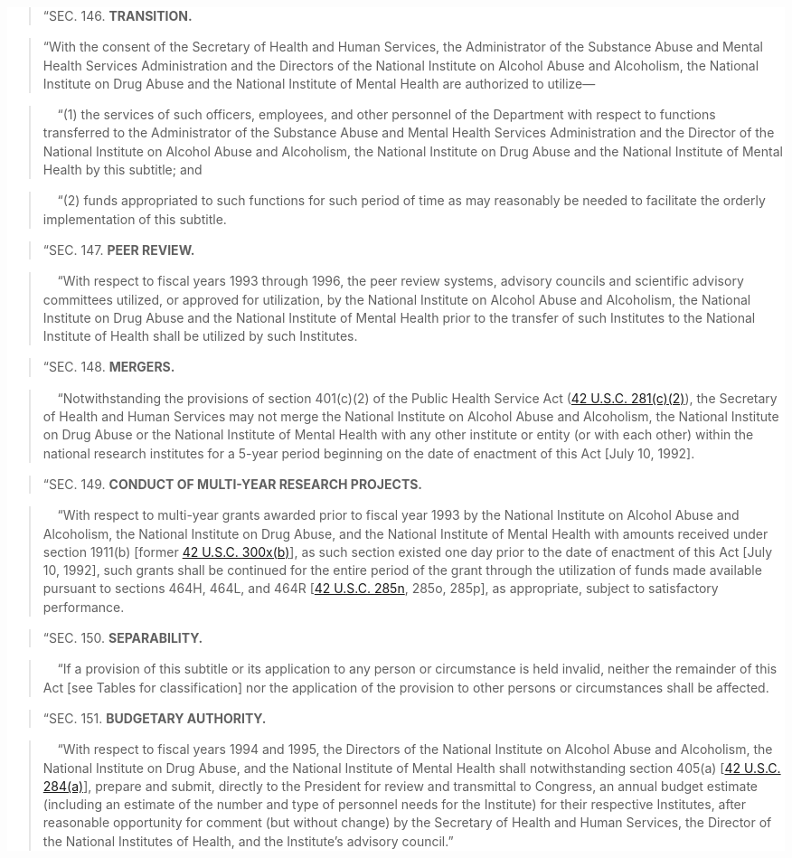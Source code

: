 > “SEC. 146. __TRANSITION.__ 

> “With the consent of the Secretary of Health and Human Services, the Administrator of the Substance Abuse and Mental Health Services Administration and the Directors of the National Institute on Alcohol Abuse and Alcoholism, the National Institute on Drug Abuse and the National Institute of Mental Health are authorized to utilize—

>     “(1) the services of such officers, employees, and other personnel of the Department with respect to functions transferred to the Administrator of the Substance Abuse and Mental Health Services Administration and the Director of the National Institute on Alcohol Abuse and Alcoholism, the National Institute on Drug Abuse and the National Institute of Mental Health by this subtitle; and

>     “(2) funds appropriated to such functions for such period of time as may reasonably be needed to facilitate the orderly implementation of this subtitle.

> “SEC. 147. __PEER REVIEW.__ 

>     “With respect to fiscal years 1993 through 1996, the peer review systems, advisory councils and scientific advisory committees utilized, or approved for utilization, by the National Institute on Alcohol Abuse and Alcoholism, the National Institute on Drug Abuse and the National Institute of Mental Health prior to the transfer of such Institutes to the National Institute of Health shall be utilized by such Institutes.

> “SEC. 148. __MERGERS.__ 

>     “Notwithstanding the provisions of section 401(c)(2) of the Public Health Service Act ([42 U.S.C. 281(c)(2)][/us/usc/t42/s281/c/2]), the Secretary of Health and Human Services may not merge the National Institute on Alcohol Abuse and Alcoholism, the National Institute on Drug Abuse or the National Institute of Mental Health with any other institute or entity (or with each other) within the national research institutes for a 5-year period beginning on the date of enactment of this Act \[July 10, 1992\].

> “SEC. 149. __CONDUCT OF MULTI-YEAR RESEARCH PROJECTS.__ 

>     “With respect to multi-year grants awarded prior to fiscal year 1993 by the National Institute on Alcohol Abuse and Alcoholism, the National Institute on Drug Abuse, and the National Institute of Mental Health with amounts received under section 1911(b) \[former [42 U.S.C. 300x(b)][/us/usc/t42/s300x/b]\], as such section existed one day prior to the date of enactment of this Act \[July 10, 1992\], such grants shall be continued for the entire period of the grant through the utilization of funds made available pursuant to sections 464H, 464L, and 464R \[[42 U.S.C. 285n][/us/usc/t42/s285n], 285o, 285p\], as appropriate, subject to satisfactory performance.

> “SEC. 150. __SEPARABILITY.__ 

>     “If a provision of this subtitle or its application to any person or circumstance is held invalid, neither the remainder of this Act \[see Tables for classification\] nor the application of the provision to other persons or circumstances shall be affected.

> “SEC. 151. __BUDGETARY AUTHORITY.__ 

>     “With respect to fiscal years 1994 and 1995, the Directors of the National Institute on Alcohol Abuse and Alcoholism, the National Institute on Drug Abuse, and the National Institute of Mental Health shall notwithstanding section 405(a) \[[42 U.S.C. 284(a)][/us/usc/t42/s284/a]\], prepare and submit, directly to the President for review and transmittal to Congress, an annual budget estimate (including an estimate of the number and type of personnel needs for the Institute) for their respective Institutes, after reasonable opportunity for comment (but without change) by the Secretary of Health and Human Services, the Director of the National Institutes of Health, and the Institute’s advisory council.”


[/us/usc/t5/s3109]: https://publicdocs.github.io/go/links?ns=uslm&ref=%2Fus%2Fusc%2Ft5%2Fs3109
[/us/usc/t42/s290aa–3]: https://publicdocs.github.io/go/links?ns=uslm&ref=%2Fus%2Fusc%2Ft42%2Fs290aa%E2%80%933
[/us/usc/t42/s290aa–4]: https://publicdocs.github.io/go/links?ns=uslm&ref=%2Fus%2Fusc%2Ft42%2Fs290aa%E2%80%934
[/us/act/1944-07-01/ch373]: https://publicdocs.github.io/go/links?ns=uslm&ref=%2Fus%2Fact%2F1944-07-01%2Fch373
[/us/pl/93/282/s201]: https://publicdocs.github.io/go/links?ns=uslm&ref=%2Fus%2Fpl%2F93%2F282%2Fs201
[/us/stat/88/134]: https://publicdocs.github.io/go/links?ns=uslm&ref=%2Fus%2Fstat%2F88%2F134
[/us/pl/94/371/s8]: https://publicdocs.github.io/go/links?ns=uslm&ref=%2Fus%2Fpl%2F94%2F371%2Fs8
[/us/stat/90/1040]: https://publicdocs.github.io/go/links?ns=uslm&ref=%2Fus%2Fstat%2F90%2F1040
[/us/pl/98/24/s2/b/2]: https://publicdocs.github.io/go/links?ns=uslm&ref=%2Fus%2Fpl%2F98%2F24%2Fs2%2Fb%2F2
[/us/stat/97/176]: https://publicdocs.github.io/go/links?ns=uslm&ref=%2Fus%2Fstat%2F97%2F176
[/us/pl/98/509/s201]: https://publicdocs.github.io/go/links?ns=uslm&ref=%2Fus%2Fpl%2F98%2F509%2Fs201
[/us/stat/98/2359]: https://publicdocs.github.io/go/links?ns=uslm&ref=%2Fus%2Fstat%2F98%2F2359
[/us/pl/99/570/s4003]: https://publicdocs.github.io/go/links?ns=uslm&ref=%2Fus%2Fpl%2F99%2F570%2Fs4003
[/us/stat/100/3207-106]: https://publicdocs.github.io/go/links?ns=uslm&ref=%2Fus%2Fstat%2F100%2F3207-106
[/us/pl/100/690/s2058/a/2]: https://publicdocs.github.io/go/links?ns=uslm&ref=%2Fus%2Fpl%2F100%2F690%2Fs2058%2Fa%2F2
[/us/stat/102/4213]: https://publicdocs.github.io/go/links?ns=uslm&ref=%2Fus%2Fstat%2F102%2F4213
[/us/pl/101/93/s3/f]: https://publicdocs.github.io/go/links?ns=uslm&ref=%2Fus%2Fpl%2F101%2F93%2Fs3%2Ff
[/us/stat/103/611]: https://publicdocs.github.io/go/links?ns=uslm&ref=%2Fus%2Fstat%2F103%2F611
[/us/pl/102/321/s101/a]: https://publicdocs.github.io/go/links?ns=uslm&ref=%2Fus%2Fpl%2F102%2F321%2Fs101%2Fa
[/us/stat/106/324]: https://publicdocs.github.io/go/links?ns=uslm&ref=%2Fus%2Fstat%2F106%2F324
[/us/pl/104/201/s1723/a/3/A]: https://publicdocs.github.io/go/links?ns=uslm&ref=%2Fus%2Fpl%2F104%2F201%2Fs1723%2Fa%2F3%2FA
[/us/stat/110/2759]: https://publicdocs.github.io/go/links?ns=uslm&ref=%2Fus%2Fstat%2F110%2F2759
[/us/pl/106/129/s2/b/2]: https://publicdocs.github.io/go/links?ns=uslm&ref=%2Fus%2Fpl%2F106%2F129%2Fs2%2Fb%2F2
[/us/stat/113/1670]: https://publicdocs.github.io/go/links?ns=uslm&ref=%2Fus%2Fstat%2F113%2F1670
[/us/pl/106/310/s3102]: https://publicdocs.github.io/go/links?ns=uslm&ref=%2Fus%2Fpl%2F106%2F310%2Fs3102
[/us/stat/114/1170]: https://publicdocs.github.io/go/links?ns=uslm&ref=%2Fus%2Fstat%2F114%2F1170
[/us/pl/108/173/s900/e/2/A]: https://publicdocs.github.io/go/links?ns=uslm&ref=%2Fus%2Fpl%2F108%2F173%2Fs900%2Fe%2F2%2FA
[/us/stat/117/2372]: https://publicdocs.github.io/go/links?ns=uslm&ref=%2Fus%2Fstat%2F117%2F2372
[/us/pl/111/148/s3509/d]: https://publicdocs.github.io/go/links?ns=uslm&ref=%2Fus%2Fpl%2F111%2F148%2Fs3509%2Fd
[/us/stat/124/534]: https://publicdocs.github.io/go/links?ns=uslm&ref=%2Fus%2Fstat%2F124%2F534
[/us/pl/92/463]: https://publicdocs.github.io/go/links?ns=uslm&ref=%2Fus%2Fpl%2F92%2F463
[/us/stat/86/770]: https://publicdocs.github.io/go/links?ns=uslm&ref=%2Fus%2Fstat%2F86%2F770
[/us/usc/t42/s3511]: https://publicdocs.github.io/go/links?ns=uslm&ref=%2Fus%2Fusc%2Ft42%2Fs3511
[/us/pl/98/24]: https://publicdocs.github.io/go/links?ns=uslm&ref=%2Fus%2Fpl%2F98%2F24
[/us/usc/t42/s219]: https://publicdocs.github.io/go/links?ns=uslm&ref=%2Fus%2Fusc%2Ft42%2Fs219
[/us/usc/t42/s238]: https://publicdocs.github.io/go/links?ns=uslm&ref=%2Fus%2Fusc%2Ft42%2Fs238
[/us/pl/111/148/s3509/d/1]: https://publicdocs.github.io/go/links?ns=uslm&ref=%2Fus%2Fpl%2F111%2F148%2Fs3509%2Fd%2F1
[/us/pl/111/148/s3509/d/2]: https://publicdocs.github.io/go/links?ns=uslm&ref=%2Fus%2Fpl%2F111%2F148%2Fs3509%2Fd%2F2
[/us/pl/108/173]: https://publicdocs.github.io/go/links?ns=uslm&ref=%2Fus%2Fpl%2F108%2F173
[/us/pl/106/310/s3401/a]: https://publicdocs.github.io/go/links?ns=uslm&ref=%2Fus%2Fpl%2F106%2F310%2Fs3401%2Fa
[/us/pl/106/310/s3102]: https://publicdocs.github.io/go/links?ns=uslm&ref=%2Fus%2Fpl%2F106%2F310%2Fs3102
[/us/pl/106/129]: https://publicdocs.github.io/go/links?ns=uslm&ref=%2Fus%2Fpl%2F106%2F129
[/us/pl/104/201]: https://publicdocs.github.io/go/links?ns=uslm&ref=%2Fus%2Fpl%2F104%2F201
[/us/pl/102/321]: https://publicdocs.github.io/go/links?ns=uslm&ref=%2Fus%2Fpl%2F102%2F321
[/us/pl/101/93/s3/f/1]: https://publicdocs.github.io/go/links?ns=uslm&ref=%2Fus%2Fpl%2F101%2F93%2Fs3%2Ff%2F1
[/us/pl/101/93/s3/f/2]: https://publicdocs.github.io/go/links?ns=uslm&ref=%2Fus%2Fpl%2F101%2F93%2Fs3%2Ff%2F2
[/us/usc/t42/s290aa–5]: https://publicdocs.github.io/go/links?ns=uslm&ref=%2Fus%2Fusc%2Ft42%2Fs290aa%E2%80%935
[/us/usc/t42/s290aa–5]: https://publicdocs.github.io/go/links?ns=uslm&ref=%2Fus%2Fusc%2Ft42%2Fs290aa%E2%80%935
[/us/pl/100/690/s2058/a/2/A]: https://publicdocs.github.io/go/links?ns=uslm&ref=%2Fus%2Fpl%2F100%2F690%2Fs2058%2Fa%2F2%2FA
[/us/pl/100/690/s2058/a/2/B]: https://publicdocs.github.io/go/links?ns=uslm&ref=%2Fus%2Fpl%2F100%2F690%2Fs2058%2Fa%2F2%2FB
[/us/pl/100/690/s2058/a/2/C]: https://publicdocs.github.io/go/links?ns=uslm&ref=%2Fus%2Fpl%2F100%2F690%2Fs2058%2Fa%2F2%2FC
[/us/pl/100/690/s2058/a/2/D]: https://publicdocs.github.io/go/links?ns=uslm&ref=%2Fus%2Fpl%2F100%2F690%2Fs2058%2Fa%2F2%2FD
[/us/pl/99/570]: https://publicdocs.github.io/go/links?ns=uslm&ref=%2Fus%2Fpl%2F99%2F570
[/us/pl/98/509/s301/c/1]: https://publicdocs.github.io/go/links?ns=uslm&ref=%2Fus%2Fpl%2F98%2F509%2Fs301%2Fc%2F1
[/us/pl/98/24/s2/b/2]: https://publicdocs.github.io/go/links?ns=uslm&ref=%2Fus%2Fpl%2F98%2F24%2Fs2%2Fb%2F2
[/us/pl/98/509/s201/a]: https://publicdocs.github.io/go/links?ns=uslm&ref=%2Fus%2Fpl%2F98%2F509%2Fs201%2Fa
[/us/pl/98/509/s201/b]: https://publicdocs.github.io/go/links?ns=uslm&ref=%2Fus%2Fpl%2F98%2F509%2Fs201%2Fb
[/us/pl/98/24/s2/b/2]: https://publicdocs.github.io/go/links?ns=uslm&ref=%2Fus%2Fpl%2F98%2F24%2Fs2%2Fb%2F2
[/us/pl/98/509/s301/c/1]: https://publicdocs.github.io/go/links?ns=uslm&ref=%2Fus%2Fpl%2F98%2F509%2Fs301%2Fc%2F1
[/us/usc/t42/s3511]: https://publicdocs.github.io/go/links?ns=uslm&ref=%2Fus%2Fusc%2Ft42%2Fs3511
[/us/pl/98/24/s2/b/2/A]: https://publicdocs.github.io/go/links?ns=uslm&ref=%2Fus%2Fpl%2F98%2F24%2Fs2%2Fb%2F2%2FA
[/us/pl/98/24/s2/b/2/A]: https://publicdocs.github.io/go/links?ns=uslm&ref=%2Fus%2Fpl%2F98%2F24%2Fs2%2Fb%2F2%2FA
[/us/usc/t42/s218]: https://publicdocs.github.io/go/links?ns=uslm&ref=%2Fus%2Fusc%2Ft42%2Fs218
[/us/pl/98/24/s2/b/2/C]: https://publicdocs.github.io/go/links?ns=uslm&ref=%2Fus%2Fpl%2F98%2F24%2Fs2%2Fb%2F2%2FC
[/us/pl/98/24/s2/b/2/D]: https://publicdocs.github.io/go/links?ns=uslm&ref=%2Fus%2Fpl%2F98%2F24%2Fs2%2Fb%2F2%2FD
[/us/pl/94/371]: https://publicdocs.github.io/go/links?ns=uslm&ref=%2Fus%2Fpl%2F94%2F371
[/us/pl/104/14/s1/a]: https://publicdocs.github.io/go/links?ns=uslm&ref=%2Fus%2Fpl%2F104%2F14%2Fs1%2Fa
[/us/usc/t2/s21]: https://publicdocs.github.io/go/links?ns=uslm&ref=%2Fus%2Fusc%2Ft2%2Fs21
[/us/pl/102/531/s312]: https://publicdocs.github.io/go/links?ns=uslm&ref=%2Fus%2Fpl%2F102%2F531%2Fs312
[/us/stat/106/3504]: https://publicdocs.github.io/go/links?ns=uslm&ref=%2Fus%2Fstat%2F106%2F3504
[/us/pl/102/321/s161]: https://publicdocs.github.io/go/links?ns=uslm&ref=%2Fus%2Fpl%2F102%2F321%2Fs161
[/us/stat/106/375]: https://publicdocs.github.io/go/links?ns=uslm&ref=%2Fus%2Fstat%2F106%2F375
[/us/pl/104/201]: https://publicdocs.github.io/go/links?ns=uslm&ref=%2Fus%2Fpl%2F104%2F201
[/us/pl/104/201/s1725/a]: https://publicdocs.github.io/go/links?ns=uslm&ref=%2Fus%2Fpl%2F104%2F201%2Fs1725%2Fa
[/us/usc/t5/s5722]: https://publicdocs.github.io/go/links?ns=uslm&ref=%2Fus%2Fusc%2Ft5%2Fs5722
[/us/pl/102/321]: https://publicdocs.github.io/go/links?ns=uslm&ref=%2Fus%2Fpl%2F102%2F321
[/us/pl/102/321]: https://publicdocs.github.io/go/links?ns=uslm&ref=%2Fus%2Fpl%2F102%2F321
[/us/usc/t42/s236]: https://publicdocs.github.io/go/links?ns=uslm&ref=%2Fus%2Fusc%2Ft42%2Fs236
[/us/pl/102/321]: https://publicdocs.github.io/go/links?ns=uslm&ref=%2Fus%2Fpl%2F102%2F321
[/us/stat/106/370]: https://publicdocs.github.io/go/links?ns=uslm&ref=%2Fus%2Fstat%2F106%2F370
[/us/pl/102/352/s2/b/1]: https://publicdocs.github.io/go/links?ns=uslm&ref=%2Fus%2Fpl%2F102%2F352%2Fs2%2Fb%2F1
[/us/stat/106/939]: https://publicdocs.github.io/go/links?ns=uslm&ref=%2Fus%2Fstat%2F106%2F939
[/us/usc/t42/s201]: https://publicdocs.github.io/go/links?ns=uslm&ref=%2Fus%2Fusc%2Ft42%2Fs201
[/us/usc/t31/s1531]: https://publicdocs.github.io/go/links?ns=uslm&ref=%2Fus%2Fusc%2Ft31%2Fs1531
[/us/usc/t31/s1531]: https://publicdocs.github.io/go/links?ns=uslm&ref=%2Fus%2Fusc%2Ft31%2Fs1531
[/us/usc/t42/s201]: https://publicdocs.github.io/go/links?ns=uslm&ref=%2Fus%2Fusc%2Ft42%2Fs201
[/us/usc/t42/s201]: https://publicdocs.github.io/go/links?ns=uslm&ref=%2Fus%2Fusc%2Ft42%2Fs201
[/us/usc/t42/s236]: https://publicdocs.github.io/go/links?ns=uslm&ref=%2Fus%2Fusc%2Ft42%2Fs236
[/us/usc/t42/s236]: https://publicdocs.github.io/go/links?ns=uslm&ref=%2Fus%2Fusc%2Ft42%2Fs236
[/us/usc/t42/s281/c/2]: https://publicdocs.github.io/go/links?ns=uslm&ref=%2Fus%2Fusc%2Ft42%2Fs281%2Fc%2F2
[/us/usc/t42/s300x/b]: https://publicdocs.github.io/go/links?ns=uslm&ref=%2Fus%2Fusc%2Ft42%2Fs300x%2Fb
[/us/usc/t42/s285n]: https://publicdocs.github.io/go/links?ns=uslm&ref=%2Fus%2Fusc%2Ft42%2Fs285n
[/us/usc/t42/s284/a]: https://publicdocs.github.io/go/links?ns=uslm&ref=%2Fus%2Fusc%2Ft42%2Fs284%2Fa
[/us/pl/102/321/s708]: https://publicdocs.github.io/go/links?ns=uslm&ref=%2Fus%2Fpl%2F102%2F321%2Fs708
[/us/stat/106/440]: https://publicdocs.github.io/go/links?ns=uslm&ref=%2Fus%2Fstat%2F106%2F440
[/us/pl/100/690/s2071]: https://publicdocs.github.io/go/links?ns=uslm&ref=%2Fus%2Fpl%2F100%2F690%2Fs2071
[/us/stat/102/4214]: https://publicdocs.github.io/go/links?ns=uslm&ref=%2Fus%2Fstat%2F102%2F4214
[/us/pl/100/690/s2073]: https://publicdocs.github.io/go/links?ns=uslm&ref=%2Fus%2Fpl%2F100%2F690%2Fs2073
[/us/stat/102/4215]: https://publicdocs.github.io/go/links?ns=uslm&ref=%2Fus%2Fstat%2F102%2F4215
[/us/pl/98/24/s1/b]: https://publicdocs.github.io/go/links?ns=uslm&ref=%2Fus%2Fpl%2F98%2F24%2Fs1%2Fb
[/us/stat/97/175]: https://publicdocs.github.io/go/links?ns=uslm&ref=%2Fus%2Fstat%2F97%2F175
[/us/usc/t42/s201]: https://publicdocs.github.io/go/links?ns=uslm&ref=%2Fus%2Fusc%2Ft42%2Fs201
[/us/pl/98/24/s3]: https://publicdocs.github.io/go/links?ns=uslm&ref=%2Fus%2Fpl%2F98%2F24%2Fs3
[/us/stat/97/182]: https://publicdocs.github.io/go/links?ns=uslm&ref=%2Fus%2Fstat%2F97%2F182
[/us/act/1947-07-08/ch210]: https://publicdocs.github.io/go/links?ns=uslm&ref=%2Fus%2Fact%2F1947-07-08%2Fch210
[/us/stat/61/269]: https://publicdocs.github.io/go/links?ns=uslm&ref=%2Fus%2Fstat%2F61%2F269
[/us/usc/t42/s258a]: https://publicdocs.github.io/go/links?ns=uslm&ref=%2Fus%2Fusc%2Ft42%2Fs258a